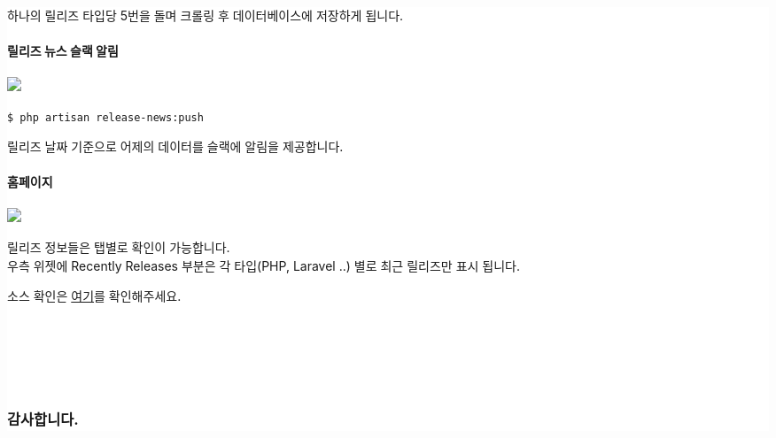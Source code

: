 하나의 릴리즈 타입당 5번을 돌며 크롤링 후 데이터베이스에 저장하게 됩니다.


#### 릴리즈 뉴스 슬랙 알림

<img src="https://raw.githubusercontent.com/getsolaris/getsolaris.github.io/master/assets/images/post/first-my-opensource-contribute/slack-noti.png">

```bash
$ php artisan release-news:push
```

릴리즈 날짜 기준으로 어제의 데이터를 슬랙에 알림을 제공합니다.


#### 홈페이지

<img src="https://raw.githubusercontent.com/getsolaris/getsolaris.github.io/master/assets/images/post/first-my-opensource-contribute/website.png">

릴리즈 정보들은 탭별로 확인이 가능합니다.
<br>
우측 위젯에 Recently Releases 부분은 각 타입(PHP, Laravel ..) 별로 최근 릴리즈만 표시 됩니다.


소스 확인은 [여기](https://github.com/getsolaris/modernpug.org)를 확인해주세요.

<br><br><br><br>
### 감사합니다.